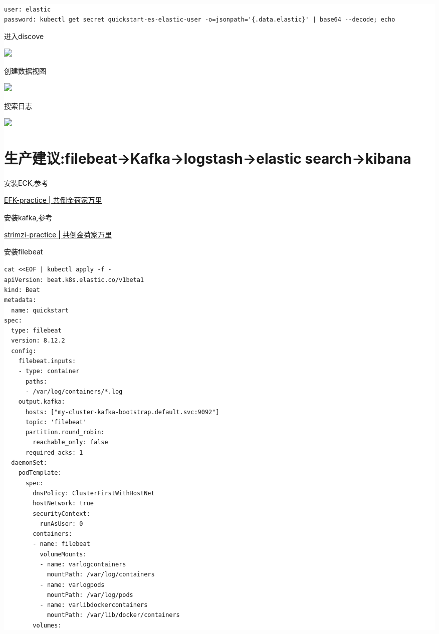 ```
user: elastic
password: kubectl get secret quickstart-es-elastic-user -o=jsonpath='{.data.elastic}' | base64 --decode; echo
```

进入discove

![](https://raw.githubusercontent.com/wavebreake/imagehosting/main/efk.png)

创建数据视图

![](https://raw.githubusercontent.com/wavebreake/imagehosting/main/efk_1.png)

搜索日志

![](https://raw.githubusercontent.com/wavebreake/imagehosting/main/efk_2.png)

# 生产建议:filebeat->Kafka->logstash->elastic search->kibana

安装ECK,参考

[EFK-practice | 共倒金荷家万里](https://wavebreake.github.io/efk/2024/03/13/EFK-practice.html)

安装kafka,参考

[strimzi-practice | 共倒金荷家万里](https://wavebreake.github.io/kafka/2024/03/13/strimzi-practice.html)

安装filebeat

```
cat <<EOF | kubectl apply -f -
apiVersion: beat.k8s.elastic.co/v1beta1
kind: Beat
metadata:
  name: quickstart
spec:
  type: filebeat
  version: 8.12.2
  config:
    filebeat.inputs:
    - type: container
      paths:
      - /var/log/containers/*.log
    output.kafka:
      hosts: ["my-cluster-kafka-bootstrap.default.svc:9092"]
      topic: 'filebeat'
      partition.round_robin:
        reachable_only: false
      required_acks: 1
  daemonSet:
    podTemplate:
      spec:
        dnsPolicy: ClusterFirstWithHostNet
        hostNetwork: true
        securityContext:
          runAsUser: 0
        containers:
        - name: filebeat
          volumeMounts:
          - name: varlogcontainers
            mountPath: /var/log/containers
          - name: varlogpods
            mountPath: /var/log/pods
          - name: varlibdockercontainers
            mountPath: /var/lib/docker/containers
        volumes:
```